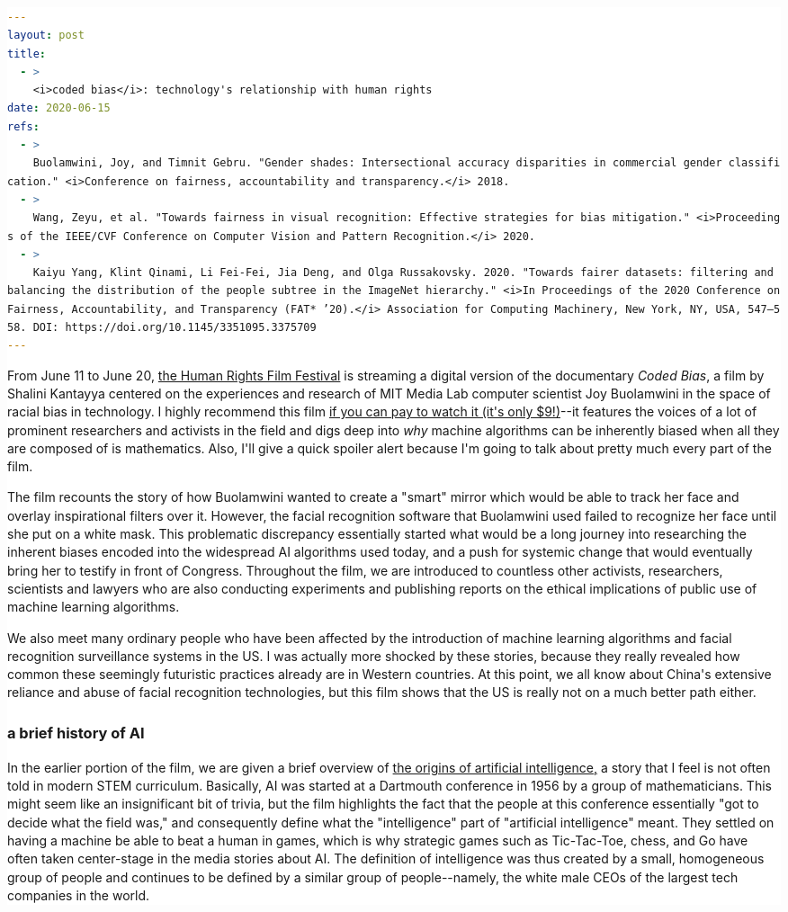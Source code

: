 ```yaml
---
layout: post
title:
  - >
    <i>coded bias</i>: technology's relationship with human rights
date: 2020-06-15
refs:
  - >
    Buolamwini, Joy, and Timnit Gebru. "Gender shades: Intersectional accuracy disparities in commercial gender classification." <i>Conference on fairness, accountability and transparency.</i> 2018.
  - >
    Wang, Zeyu, et al. "Towards fairness in visual recognition: Effective strategies for bias mitigation." <i>Proceedings of the IEEE/CVF Conference on Computer Vision and Pattern Recognition.</i> 2020.
  - >
    Kaiyu Yang, Klint Qinami, Li Fei-Fei, Jia Deng, and Olga Russakovsky. 2020. "Towards fairer datasets: filtering and balancing the distribution of the people subtree in the ImageNet hierarchy." <i>In Proceedings of the 2020 Conference on Fairness, Accountability, and Transparency (FAT* ’20).</i> Association for Computing Machinery, New York, NY, USA, 547–558. DOI: https://doi.org/10.1145/3351095.3375709
---
```


From June 11 to June 20, <a href="https://www.hrwfilmfestivalstream.org/">the Human Rights Film Festival</a> is streaming a digital version of the documentary <i>Coded Bias</i>, a film by Shalini Kantayya centered on the experiences and research of MIT Media Lab computer scientist Joy Buolamwini in the space of racial bias in technology. I highly recommend this film <a href="https://www.hrwfilmfestivalstream.org/film/coded-bias/">if you can pay to watch it (it's only $9!)</a>--it features the voices of a lot of prominent researchers and activists in the field and digs deep into <i>why</i> machine algorithms can be inherently biased when all they are composed of is mathematics. Also, I'll give a quick spoiler alert because I'm going to talk about pretty much every part of the film.



The film recounts the story of how Buolamwini wanted to create a "smart" mirror which would be able to track her face and overlay inspirational filters over it. However, the facial recognition software that Buolamwini used failed to recognize her face until she put on a white mask. This problematic discrepancy essentially started what would be a long journey into researching the inherent biases encoded into the widespread AI algorithms used today, and a push for systemic change that would eventually bring her to testify in front of Congress. Throughout the film, we are introduced to countless other activists, researchers, scientists and lawyers who are also conducting experiments and publishing reports on the ethical implications of public use of machine learning algorithms.

We also meet many ordinary people who have been affected by the introduction of machine learning algorithms and facial recognition surveillance systems in the US. I was actually more shocked by these stories, because they really revealed how common these seemingly futuristic practices already are in Western countries. At this point, we all know about China's extensive reliance and abuse of facial recognition technologies, but this film shows that the US is really not on a much better path either.

<h3>a brief history of AI</h3>

In the earlier portion of the film, we are given a brief overview of <a href="http://sitn.hms.harvard.edu/flash/2017/history-artificial-intelligence/">the origins of artificial intelligence,</a> a story that I feel is not often told in modern STEM curriculum. Basically, AI was started at a Dartmouth conference in 1956 by a group of mathematicians. This might seem like an insignificant bit of trivia, but the film highlights the fact that the people at this conference essentially "got to decide what the field was," and consequently define what the "intelligence" part of "artificial intelligence" meant. They settled on having a machine be able to beat a human in games, which is why strategic games such as Tic-Tac-Toe, chess, and Go have often taken center-stage in the media stories about AI. The definition of intelligence was thus created by a small, homogeneous group of people and continues to be defined by a similar group of people--namely, the white male CEOs of the largest tech companies in the world.
